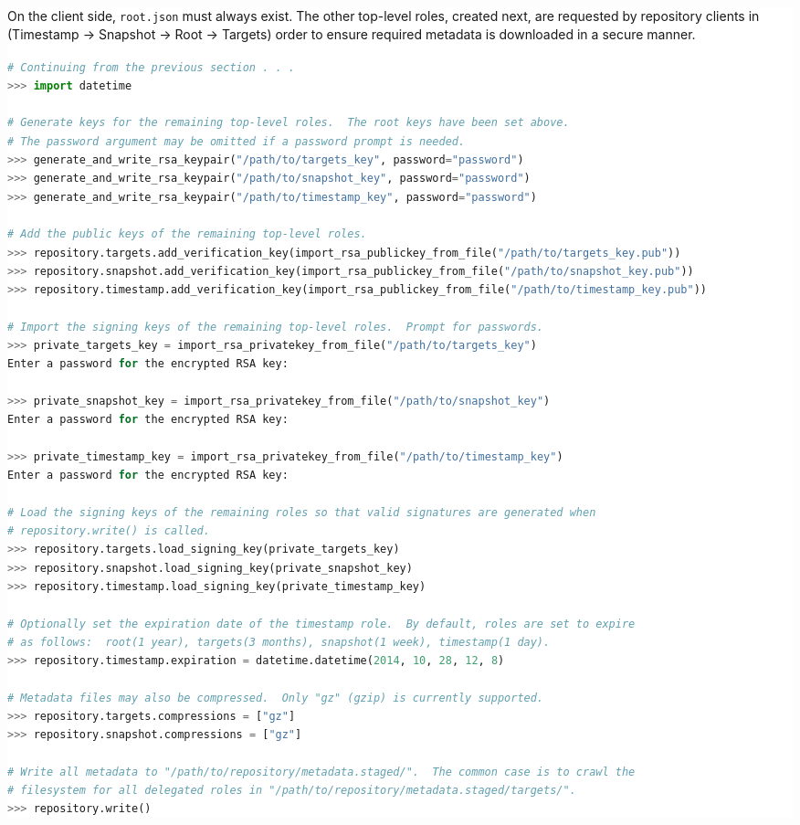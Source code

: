 On the client side, `root.json` must always exist.  The other top-level roles,
created next, are requested by repository clients in (Timestamp -> Snapshot ->
Root -> Targets) order to ensure required metadata is downloaded in a secure
manner.

```python
# Continuing from the previous section . . .
>>> import datetime

# Generate keys for the remaining top-level roles.  The root keys have been set above.
# The password argument may be omitted if a password prompt is needed. 
>>> generate_and_write_rsa_keypair("/path/to/targets_key", password="password")
>>> generate_and_write_rsa_keypair("/path/to/snapshot_key", password="password")
>>> generate_and_write_rsa_keypair("/path/to/timestamp_key", password="password")

# Add the public keys of the remaining top-level roles.
>>> repository.targets.add_verification_key(import_rsa_publickey_from_file("/path/to/targets_key.pub"))
>>> repository.snapshot.add_verification_key(import_rsa_publickey_from_file("/path/to/snapshot_key.pub"))
>>> repository.timestamp.add_verification_key(import_rsa_publickey_from_file("/path/to/timestamp_key.pub"))

# Import the signing keys of the remaining top-level roles.  Prompt for passwords.
>>> private_targets_key = import_rsa_privatekey_from_file("/path/to/targets_key")
Enter a password for the encrypted RSA key:

>>> private_snapshot_key = import_rsa_privatekey_from_file("/path/to/snapshot_key")
Enter a password for the encrypted RSA key:

>>> private_timestamp_key = import_rsa_privatekey_from_file("/path/to/timestamp_key")
Enter a password for the encrypted RSA key:

# Load the signing keys of the remaining roles so that valid signatures are generated when
# repository.write() is called.
>>> repository.targets.load_signing_key(private_targets_key)
>>> repository.snapshot.load_signing_key(private_snapshot_key)
>>> repository.timestamp.load_signing_key(private_timestamp_key)

# Optionally set the expiration date of the timestamp role.  By default, roles are set to expire
# as follows:  root(1 year), targets(3 months), snapshot(1 week), timestamp(1 day).
>>> repository.timestamp.expiration = datetime.datetime(2014, 10, 28, 12, 8)

# Metadata files may also be compressed.  Only "gz" (gzip) is currently supported.
>>> repository.targets.compressions = ["gz"]
>>> repository.snapshot.compressions = ["gz"]

# Write all metadata to "/path/to/repository/metadata.staged/".  The common case is to crawl the
# filesystem for all delegated roles in "/path/to/repository/metadata.staged/targets/".
>>> repository.write()
```
